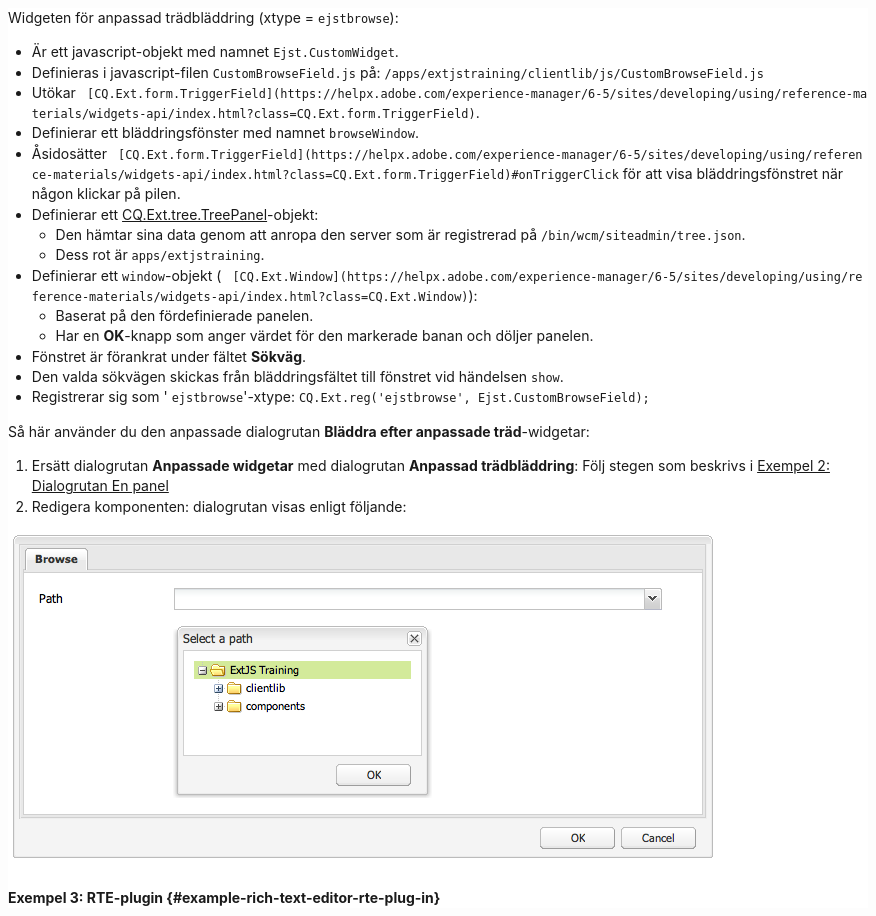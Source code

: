 Widgeten för anpassad trädbläddring (xtype = `ejstbrowse`):

* Är ett javascript-objekt med namnet `Ejst.CustomWidget`.
* Definieras i javascript-filen `CustomBrowseField.js` på:
   `/apps/extjstraining/clientlib/js/CustomBrowseField.js`
* Utökar ` [CQ.Ext.form.TriggerField](https://helpx.adobe.com/experience-manager/6-5/sites/developing/using/reference-materials/widgets-api/index.html?class=CQ.Ext.form.TriggerField)`.
* Definierar ett bläddringsfönster med namnet `browseWindow`.
* Åsidosätter ` [CQ.Ext.form.TriggerField](https://helpx.adobe.com/experience-manager/6-5/sites/developing/using/reference-materials/widgets-api/index.html?class=CQ.Ext.form.TriggerField)#onTriggerClick` för att visa bläddringsfönstret när någon klickar på pilen.
* Definierar ett [CQ.Ext.tree.TreePanel](https://helpx.adobe.com/experience-manager/6-5/sites/developing/using/reference-materials/widgets-api/index.html?class=CQ.Ext.tree.TreePanel)-objekt:
   * Den hämtar sina data genom att anropa den server som är registrerad på `/bin/wcm/siteadmin/tree.json`.
   * Dess rot är `apps/extjstraining`.
* Definierar ett `window`-objekt ( ` [CQ.Ext.Window](https://helpx.adobe.com/experience-manager/6-5/sites/developing/using/reference-materials/widgets-api/index.html?class=CQ.Ext.Window)`):
   * Baserat på den fördefinierade panelen.
   * Har en **OK**-knapp som anger värdet för den markerade banan och döljer panelen.
* Fönstret är förankrat under fältet **Sökväg**.
* Den valda sökvägen skickas från bläddringsfältet till fönstret vid händelsen `show`.
* Registrerar sig som &#39; `ejstbrowse`&#39;-xtype:
   `CQ.Ext.reg('ejstbrowse', Ejst.CustomBrowseField);`

Så här använder du den anpassade dialogrutan **Bläddra efter anpassade träd**-widgetar:

1. Ersätt dialogrutan **Anpassade widgetar** med dialogrutan **Anpassad trädbläddring**:
Följ stegen som beskrivs i [Exempel 2: Dialogrutan En panel](#example-single-panel-dialog)
1. Redigera komponenten: dialogrutan visas enligt följande:

![screen_shot_2012-02-01at120104pm](assets/screen_shot_2012-02-01at120104pm.png)

#### Exempel 3: RTE-plugin {#example-rich-text-editor-rte-plug-in}
